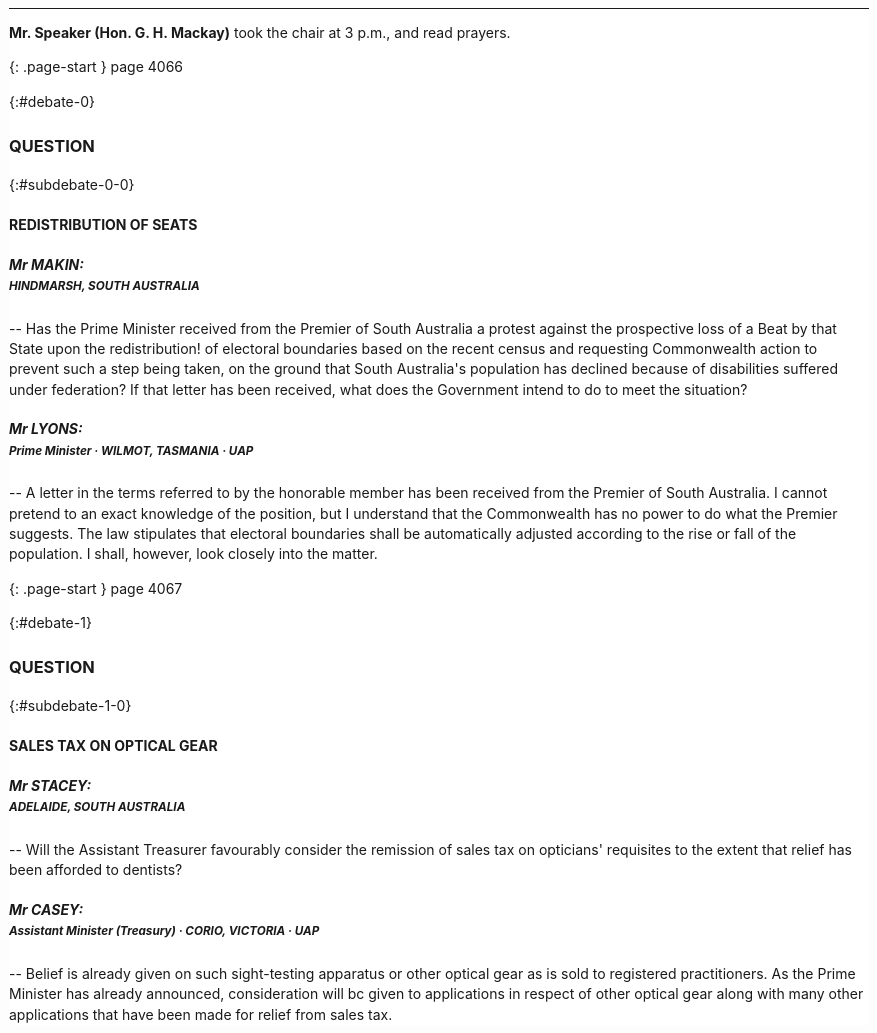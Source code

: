 
----


 **Mr. Speaker (Hon. G. H. Mackay)** took the chair at 3 p.m., and read prayers. 

{: .page-start }
page 4066

{:#debate-0}
### QUESTION

{:#subdebate-0-0}
#### REDISTRIBUTION OF SEATS

##### Mr MAKIN:<br><small class="text-muted">HINDMARSH, SOUTH AUSTRALIA</small>

-- Has the Prime Minister received from the Premier of South Australia a protest against the prospective loss of a  Beat  by that State upon the redistribution! of electoral boundaries based on the recent census and requesting Commonwealth action to prevent such a step being taken, on the ground that South Australia's population has declined because of disabilities suffered under federation? If that letter has been received, what does the Government intend to do to meet the situation? 

##### Mr LYONS:<br><small class="text-muted">Prime Minister &middot; WILMOT, TASMANIA &middot; UAP</small>

-- A letter in the terms referred to by the honorable member has been received from the Premier of South Australia. I cannot pretend to an exact knowledge of the position, but I understand that the Commonwealth has no power to do what the Premier suggests. The law stipulates that electoral boundaries shall be automatically adjusted according to the rise or fall of the population. I shall, however, look closely into the matter. 

{: .page-start }
page 4067

{:#debate-1}
### QUESTION

{:#subdebate-1-0}
#### SALES TAX ON OPTICAL GEAR

##### Mr STACEY:<br><small class="text-muted">ADELAIDE, SOUTH AUSTRALIA</small>

-- Will the Assistant Treasurer favourably consider the remission of sales tax on opticians' requisites to the extent that relief has been afforded to dentists? 

##### Mr CASEY:<br><small class="text-muted">Assistant Minister (Treasury) &middot; CORIO, VICTORIA &middot; UAP</small>

-- Belief is already given on such sight-testing apparatus or other optical gear as is sold to registered practitioners. As the Prime Minister has already announced, consideration will bc given to applications in respect of other optical gear along with many other applications that have been made for relief from sales tax. 
